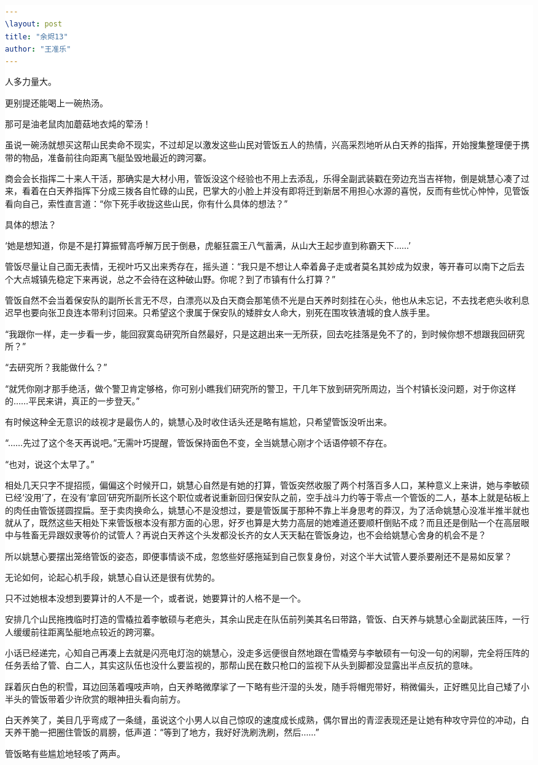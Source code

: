 ```yaml
---
\layout: post
title: "余烬13"
author: "王准乐"
---
```


人多力量大。

更别提还能喝上一碗热汤。

那可是油老鼠肉加蘑菇地衣炖的荤汤！

虽说一碗汤就想买这帮山民卖命不现实，不过却足以激发这些山民对管饭五人的热情，兴高采烈地听从白天养的指挥，开始搜集整理便于携带的物品，准备前往向距离飞艇坠毁地最近的跨河寨。

商会会长指挥二十来人干活，那确实是大材小用，管饭没这个经验也不用上去添乱，乐得全副武装戳在旁边充当吉祥物，倒是姚慧心凑了过来，看着在白天养指挥下分成三拨各自忙碌的山民，巴掌大的小脸上并没有即将迁到新居不用担心水源的喜悦，反而有些忧心忡忡，见管饭看向自己，索性直言道：“你下死手收拢这些山民，你有什么具体的想法？”

具体的想法？

‘她是想知道，你是不是打算振臂高呼解万民于倒悬，虎躯狂震王八气蓄满，从山大王起步直到称霸天下……’

管饭尽量让自己面无表情，无视叶巧又出来秀存在，摇头道：“我只是不想让人牵着鼻子走或者莫名其妙成为奴隶，等开春可以南下之后去个大点城镇先稳定下来再说，总之不会待在这种破山野。你呢？到了市镇有什么打算？”

管饭自然不会当着保安队的副所长言无不尽，白漂亮以及白天商会那笔债不光是白天养时刻挂在心头，他也从未忘记，不去找老疤头收利息迟早也要向张卫良连本带利讨回来。只希望这个隶属于保安队的矮胖女人命大，别死在围攻铁渣城的食人族手里。

“我跟你一样，走一步看一步，能回寂寞岛研究所自然最好，只是这趟出来一无所获，回去吃挂落是免不了的，到时候你想不想跟我回研究所？”

“去研究所？我能做什么？”

“就凭你刚才那手绝活，做个警卫肯定够格，你可别小瞧我们研究所的警卫，干几年下放到研究所周边，当个村镇长没问题，对于你这样的……平民来讲，真正的一步登天。”

有时候这种全无意识的歧视才是最伤人的，姚慧心及时收住话头还是略有尴尬，只希望管饭没听出来。

“……先过了这个冬天再说吧。”无需叶巧提醒，管饭保持面色不变，全当姚慧心刚才个话语停顿不存在。

“也对，说这个太早了。”

相处几天只字不提招揽，偏偏这个时候开口，姚慧心自然是有她的打算，管饭突然收服了两个村落百多人口，某种意义上来讲，她与李敏硕已经‘没用’了，在没有‘拿回’研究所副所长这个职位或者说重新回归保安队之前，空手战斗力约等于零点一个管饭的二人，基本上就是砧板上的肉任由管饭搓圆捏扁。至于卖肉换命么，姚慧心不是没想过，要是管饭属于那种不靠上半身思考的莽汉，为了活命姚慧心没准半推半就也就从了，既然这些天相处下来管饭根本没有那方面的心思，好歹也算是大势力高层的她难道还要顺杆倒贴不成？而且还是倒贴一个在高层眼中与牲畜无异跟奴隶等价的试管人？再说白天养这个头发都没长齐的女人天天黏在管饭身边，也不会给姚慧心舍身的机会不是？

所以姚慧心要摆出笼络管饭的姿态，即便事情谈不成，忽悠些好感拖延到自己恢复身份，对这个半大试管人要杀要剐还不是易如反掌？

无论如何，论起心机手段，姚慧心自认还是很有优势的。

只不过她根本没想到要算计的人不是一个，或者说，她要算计的人格不是一个。

安排几个山民拖拽临时打造的雪橇拉着李敏硕与老疤头，其余山民走在队伍前列美其名曰带路，管饭、白天养与姚慧心全副武装压阵，一行人缓缓前往距离坠艇地点较近的跨河寨。

小话已经递完，心知自己再凑上去就是闪亮电灯泡的姚慧心，没走多远便很自然地跟在雪橇旁与李敏硕有一句没一句的闲聊，完全将压阵的任务丢给了管、白二人，其实这队伍也没什么要监视的，那帮山民在数只枪口的监视下从头到脚都没显露出半点反抗的意味。

踩着灰白色的积雪，耳边回荡着嘎吱声响，白天养略微摩挲了一下略有些汗湿的头发，随手将帽兜带好，稍微偏头，正好瞧见比自己矮了小半头的管饭带着少许欣赏的眼神扭头看向前方。

白天养笑了，美目几乎弯成了一条缝，虽说这个小男人以自己惊叹的速度成长成熟，偶尔冒出的青涩表现还是让她有种攻守异位的冲动，白天养干脆一把圈住管饭的肩膀，低声道：“等到了地方，我好好洗刷洗刷，然后……”

管饭略有些尴尬地轻咳了两声。
